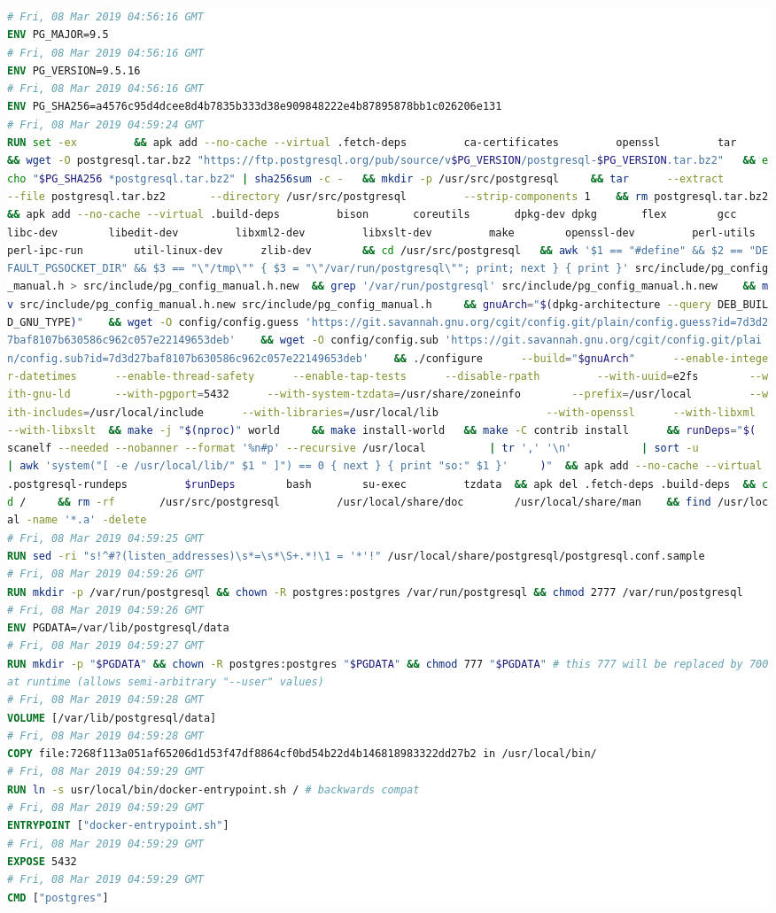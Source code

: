 ```dockerfile
# Fri, 08 Mar 2019 04:56:16 GMT
ENV PG_MAJOR=9.5
# Fri, 08 Mar 2019 04:56:16 GMT
ENV PG_VERSION=9.5.16
# Fri, 08 Mar 2019 04:56:16 GMT
ENV PG_SHA256=a4576c95d4dcee8d4b7835b333d38e909848222e4b87895878bb1c026206e131
# Fri, 08 Mar 2019 04:59:24 GMT
RUN set -ex 		&& apk add --no-cache --virtual .fetch-deps 		ca-certificates 		openssl 		tar 		&& wget -O postgresql.tar.bz2 "https://ftp.postgresql.org/pub/source/v$PG_VERSION/postgresql-$PG_VERSION.tar.bz2" 	&& echo "$PG_SHA256 *postgresql.tar.bz2" | sha256sum -c - 	&& mkdir -p /usr/src/postgresql 	&& tar 		--extract 		--file postgresql.tar.bz2 		--directory /usr/src/postgresql 		--strip-components 1 	&& rm postgresql.tar.bz2 		&& apk add --no-cache --virtual .build-deps 		bison 		coreutils 		dpkg-dev dpkg 		flex 		gcc 		libc-dev 		libedit-dev 		libxml2-dev 		libxslt-dev 		make 		openssl-dev 		perl-utils 		perl-ipc-run 		util-linux-dev 		zlib-dev 		&& cd /usr/src/postgresql 	&& awk '$1 == "#define" && $2 == "DEFAULT_PGSOCKET_DIR" && $3 == "\"/tmp\"" { $3 = "\"/var/run/postgresql\""; print; next } { print }' src/include/pg_config_manual.h > src/include/pg_config_manual.h.new 	&& grep '/var/run/postgresql' src/include/pg_config_manual.h.new 	&& mv src/include/pg_config_manual.h.new src/include/pg_config_manual.h 	&& gnuArch="$(dpkg-architecture --query DEB_BUILD_GNU_TYPE)" 	&& wget -O config/config.guess 'https://git.savannah.gnu.org/cgit/config.git/plain/config.guess?id=7d3d27baf8107b630586c962c057e22149653deb' 	&& wget -O config/config.sub 'https://git.savannah.gnu.org/cgit/config.git/plain/config.sub?id=7d3d27baf8107b630586c962c057e22149653deb' 	&& ./configure 		--build="$gnuArch" 		--enable-integer-datetimes 		--enable-thread-safety 		--enable-tap-tests 		--disable-rpath 		--with-uuid=e2fs 		--with-gnu-ld 		--with-pgport=5432 		--with-system-tzdata=/usr/share/zoneinfo 		--prefix=/usr/local 		--with-includes=/usr/local/include 		--with-libraries=/usr/local/lib 				--with-openssl 		--with-libxml 		--with-libxslt 	&& make -j "$(nproc)" world 	&& make install-world 	&& make -C contrib install 		&& runDeps="$( 		scanelf --needed --nobanner --format '%n#p' --recursive /usr/local 			| tr ',' '\n' 			| sort -u 			| awk 'system("[ -e /usr/local/lib/" $1 " ]") == 0 { next } { print "so:" $1 }' 	)" 	&& apk add --no-cache --virtual .postgresql-rundeps 		$runDeps 		bash 		su-exec 		tzdata 	&& apk del .fetch-deps .build-deps 	&& cd / 	&& rm -rf 		/usr/src/postgresql 		/usr/local/share/doc 		/usr/local/share/man 	&& find /usr/local -name '*.a' -delete
# Fri, 08 Mar 2019 04:59:25 GMT
RUN sed -ri "s!^#?(listen_addresses)\s*=\s*\S+.*!\1 = '*'!" /usr/local/share/postgresql/postgresql.conf.sample
# Fri, 08 Mar 2019 04:59:26 GMT
RUN mkdir -p /var/run/postgresql && chown -R postgres:postgres /var/run/postgresql && chmod 2777 /var/run/postgresql
# Fri, 08 Mar 2019 04:59:26 GMT
ENV PGDATA=/var/lib/postgresql/data
# Fri, 08 Mar 2019 04:59:27 GMT
RUN mkdir -p "$PGDATA" && chown -R postgres:postgres "$PGDATA" && chmod 777 "$PGDATA" # this 777 will be replaced by 700 at runtime (allows semi-arbitrary "--user" values)
# Fri, 08 Mar 2019 04:59:28 GMT
VOLUME [/var/lib/postgresql/data]
# Fri, 08 Mar 2019 04:59:28 GMT
COPY file:7268f113a051af65206d1d53f47df8864cf0bd54b22d4b146818983322dd27b2 in /usr/local/bin/ 
# Fri, 08 Mar 2019 04:59:29 GMT
RUN ln -s usr/local/bin/docker-entrypoint.sh / # backwards compat
# Fri, 08 Mar 2019 04:59:29 GMT
ENTRYPOINT ["docker-entrypoint.sh"]
# Fri, 08 Mar 2019 04:59:29 GMT
EXPOSE 5432
# Fri, 08 Mar 2019 04:59:29 GMT
CMD ["postgres"]
```
